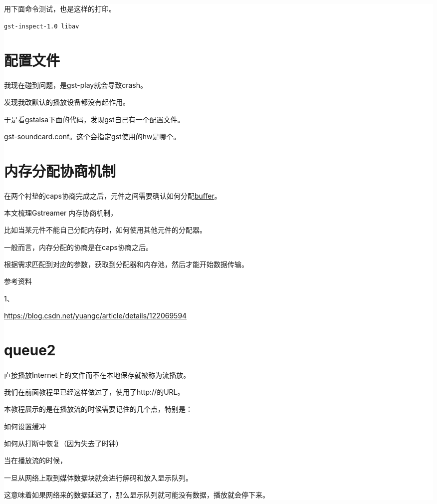 用下面命令测试，也是这样的打印。

```
gst-inspect-1.0 libav
```

# 配置文件

我现在碰到问题，是gst-play就会导致crash。

发现我改默认的播放设备都没有起作用。

于是看gstalsa下面的代码，发现gst自己有一个配置文件。

gst-soundcard.conf。这个会指定gst使用的hw是哪个。

# 内存分配协商机制

在两个衬垫的caps协商完成之后，元件之间需要确认如何分配[buffer](https://so.csdn.net/so/search?q=buffer&spm=1001.2101.3001.7020)。

本文梳理Gstreamer 内存协商机制，

比如当某元件不能自己分配内存时，如何使用其他元件的分配器。

一般而言，内存分配的协商是在caps协商之后。

根据需求匹配到对应的参数，获取到分配器和内存池，然后才能开始数据传输。









参考资料

1、

https://blog.csdn.net/yuangc/article/details/122069594



# queue2

直接播放Internet上的文件而不在本地保存就被称为流播放。

我们在前面教程里已经这样做过了，使用了http://的URL。

本教程展示的是在播放流的时候需要记住的几个点，特别是：

   如何设置缓冲

   如何从打断中恢复（因为失去了时钟）

当在播放流的时候，

一旦从网络上取到媒体数据块就会进行解码和放入显示队列。

这意味着如果网络来的数据延迟了，那么显示队列就可能没有数据，播放就会停下来。
